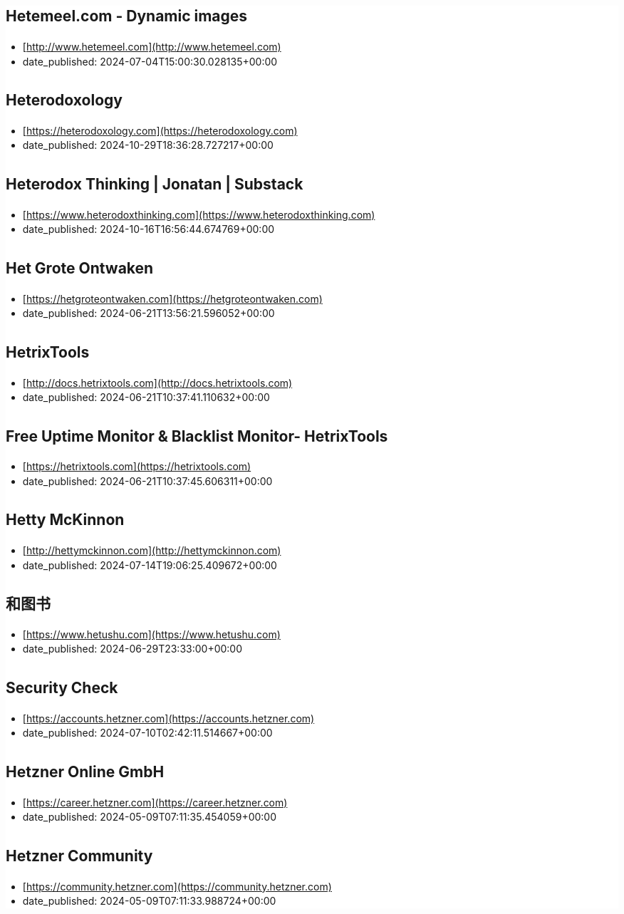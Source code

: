  ## Hetemeel.com - Dynamic images
 - [http://www.hetemeel.com](http://www.hetemeel.com)
 - date_published: 2024-07-04T15:00:30.028135+00:00

 ## Heterodoxology
 - [https://heterodoxology.com](https://heterodoxology.com)
 - date_published: 2024-10-29T18:36:28.727217+00:00

 ## Heterodox Thinking | Jonatan | Substack
 - [https://www.heterodoxthinking.com](https://www.heterodoxthinking.com)
 - date_published: 2024-10-16T16:56:44.674769+00:00

 ## Het Grote Ontwaken
 - [https://hetgroteontwaken.com](https://hetgroteontwaken.com)
 - date_published: 2024-06-21T13:56:21.596052+00:00

 ## HetrixTools
 - [http://docs.hetrixtools.com](http://docs.hetrixtools.com)
 - date_published: 2024-06-21T10:37:41.110632+00:00

 ## Free Uptime Monitor & Blacklist Monitor- HetrixTools
 - [https://hetrixtools.com](https://hetrixtools.com)
 - date_published: 2024-06-21T10:37:45.606311+00:00

 ## Hetty McKinnon
 - [http://hettymckinnon.com](http://hettymckinnon.com)
 - date_published: 2024-07-14T19:06:25.409672+00:00

 ## 和图书
 - [https://www.hetushu.com](https://www.hetushu.com)
 - date_published: 2024-06-29T23:33:00+00:00

 ## Security Check
 - [https://accounts.hetzner.com](https://accounts.hetzner.com)
 - date_published: 2024-07-10T02:42:11.514667+00:00

 ## Hetzner Online GmbH
 - [https://career.hetzner.com](https://career.hetzner.com)
 - date_published: 2024-05-09T07:11:35.454059+00:00

 ## Hetzner Community
 - [https://community.hetzner.com](https://community.hetzner.com)
 - date_published: 2024-05-09T07:11:33.988724+00:00
